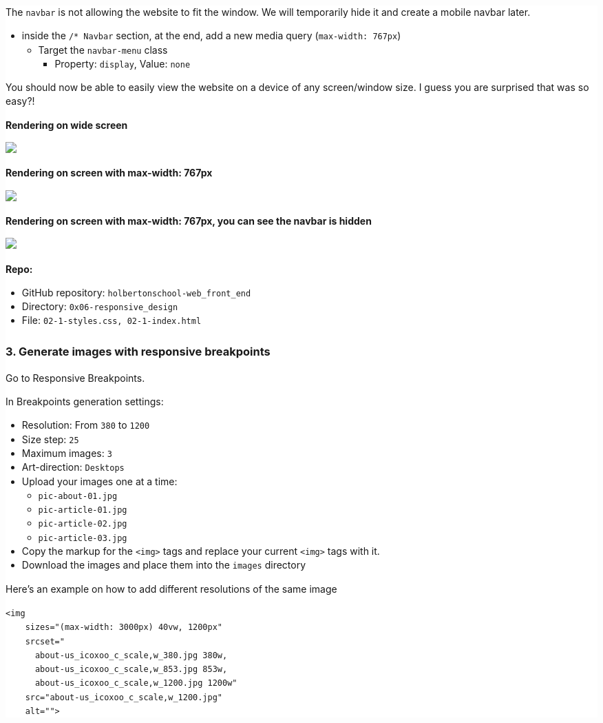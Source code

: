 The  `navbar`  is not allowing the website to fit the window. We will temporarily hide it and create a mobile navbar later.

-   inside the  `/* Navbar`  section, at the end, add a new media query (`max-width: 767px`)
    -   Target the  `navbar-menu`  class
        -   Property:  `display`, Value:  `none`

You should now be able to easily view the website on a device of any screen/window size. I guess you are surprised that was so easy?!

**Rendering on wide screen**

![](https://holbertonintranet.s3.amazonaws.com/uploads/medias/2020/2/ec686cf75a8788a04bd5.png?X-Amz-Algorithm=AWS4-HMAC-SHA256&X-Amz-Credential=AKIARDDGGGOU5BHMTQX4%2F20211221%2Fus-east-1%2Fs3%2Faws4_request&X-Amz-Date=20211221T211043Z&X-Amz-Expires=86400&X-Amz-SignedHeaders=host&X-Amz-Signature=18483d87c997a2dfddcc10be32834aaa75e12fdd60b4819707f57dc49db528d5)

**Rendering on screen with max-width: 767px**

![](https://holbertonintranet.s3.amazonaws.com/uploads/medias/2020/2/741a7a68af4e92b5c286.png?X-Amz-Algorithm=AWS4-HMAC-SHA256&X-Amz-Credential=AKIARDDGGGOU5BHMTQX4%2F20211221%2Fus-east-1%2Fs3%2Faws4_request&X-Amz-Date=20211221T211043Z&X-Amz-Expires=86400&X-Amz-SignedHeaders=host&X-Amz-Signature=d39b7ed5d0036da6b751d8a641c98169f32658b84dc7aff3633c3130839e4b1e)

**Rendering on screen with max-width: 767px, you can see the navbar is hidden**

![](https://holbertonintranet.s3.amazonaws.com/uploads/medias/2020/2/3ee548024a868f4ce695.png?X-Amz-Algorithm=AWS4-HMAC-SHA256&X-Amz-Credential=AKIARDDGGGOU5BHMTQX4%2F20211221%2Fus-east-1%2Fs3%2Faws4_request&X-Amz-Date=20211221T211043Z&X-Amz-Expires=86400&X-Amz-SignedHeaders=host&X-Amz-Signature=8b2421680b95b9102fef121ccadc3163f9ae2ffb068941f65de48c09e2ab8bbd)

**Repo:**

-   GitHub repository:  `holbertonschool-web_front_end`
-   Directory:  `0x06-responsive_design`
-   File:  `02-1-styles.css, 02-1-index.html`

### 3. Generate images with responsive breakpoints


Go to  Responsive Breakpoints.

In Breakpoints generation settings:

-   Resolution: From  `380`  to  `1200`
-   Size step:  `25`
-   Maximum images:  `3`
-   Art-direction:  `Desktops`
-   Upload your images one at a time:
    -   `pic-about-01.jpg`
    -   `pic-article-01.jpg`
    -   `pic-article-02.jpg`
    -   `pic-article-03.jpg`
-   Copy the markup for the  `<img>`  tags and replace your current  `<img>`  tags with it.
-   Download the images and place them into the  `images`  directory

Here’s an example on how to add different resolutions of the same image

```
<img
    sizes="(max-width: 3000px) 40vw, 1200px"
    srcset="
      about-us_icoxoo_c_scale,w_380.jpg 380w,
      about-us_icoxoo_c_scale,w_853.jpg 853w,
      about-us_icoxoo_c_scale,w_1200.jpg 1200w"
    src="about-us_icoxoo_c_scale,w_1200.jpg"
    alt="">

```
